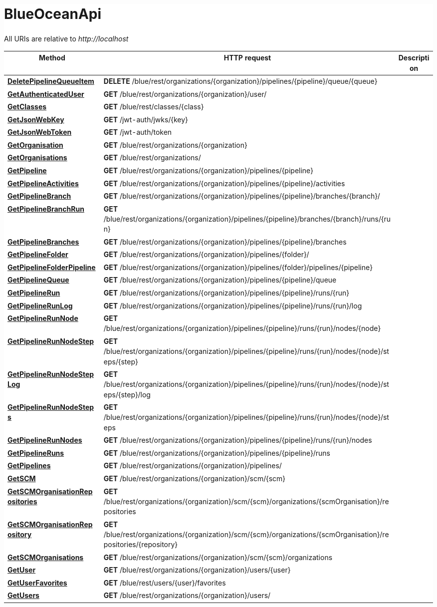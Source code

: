 # BlueOceanApi

All URIs are relative to *http://localhost*

Method | HTTP request | Description
------------- | ------------- | -------------
[**DeletePipelineQueueItem**](BlueOceanApi.md#DeletePipelineQueueItem) | **DELETE** /blue/rest/organizations/{organization}/pipelines/{pipeline}/queue/{queue} | 
[**GetAuthenticatedUser**](BlueOceanApi.md#GetAuthenticatedUser) | **GET** /blue/rest/organizations/{organization}/user/ | 
[**GetClasses**](BlueOceanApi.md#GetClasses) | **GET** /blue/rest/classes/{class} | 
[**GetJsonWebKey**](BlueOceanApi.md#GetJsonWebKey) | **GET** /jwt-auth/jwks/{key} | 
[**GetJsonWebToken**](BlueOceanApi.md#GetJsonWebToken) | **GET** /jwt-auth/token | 
[**GetOrganisation**](BlueOceanApi.md#GetOrganisation) | **GET** /blue/rest/organizations/{organization} | 
[**GetOrganisations**](BlueOceanApi.md#GetOrganisations) | **GET** /blue/rest/organizations/ | 
[**GetPipeline**](BlueOceanApi.md#GetPipeline) | **GET** /blue/rest/organizations/{organization}/pipelines/{pipeline} | 
[**GetPipelineActivities**](BlueOceanApi.md#GetPipelineActivities) | **GET** /blue/rest/organizations/{organization}/pipelines/{pipeline}/activities | 
[**GetPipelineBranch**](BlueOceanApi.md#GetPipelineBranch) | **GET** /blue/rest/organizations/{organization}/pipelines/{pipeline}/branches/{branch}/ | 
[**GetPipelineBranchRun**](BlueOceanApi.md#GetPipelineBranchRun) | **GET** /blue/rest/organizations/{organization}/pipelines/{pipeline}/branches/{branch}/runs/{run} | 
[**GetPipelineBranches**](BlueOceanApi.md#GetPipelineBranches) | **GET** /blue/rest/organizations/{organization}/pipelines/{pipeline}/branches | 
[**GetPipelineFolder**](BlueOceanApi.md#GetPipelineFolder) | **GET** /blue/rest/organizations/{organization}/pipelines/{folder}/ | 
[**GetPipelineFolderPipeline**](BlueOceanApi.md#GetPipelineFolderPipeline) | **GET** /blue/rest/organizations/{organization}/pipelines/{folder}/pipelines/{pipeline} | 
[**GetPipelineQueue**](BlueOceanApi.md#GetPipelineQueue) | **GET** /blue/rest/organizations/{organization}/pipelines/{pipeline}/queue | 
[**GetPipelineRun**](BlueOceanApi.md#GetPipelineRun) | **GET** /blue/rest/organizations/{organization}/pipelines/{pipeline}/runs/{run} | 
[**GetPipelineRunLog**](BlueOceanApi.md#GetPipelineRunLog) | **GET** /blue/rest/organizations/{organization}/pipelines/{pipeline}/runs/{run}/log | 
[**GetPipelineRunNode**](BlueOceanApi.md#GetPipelineRunNode) | **GET** /blue/rest/organizations/{organization}/pipelines/{pipeline}/runs/{run}/nodes/{node} | 
[**GetPipelineRunNodeStep**](BlueOceanApi.md#GetPipelineRunNodeStep) | **GET** /blue/rest/organizations/{organization}/pipelines/{pipeline}/runs/{run}/nodes/{node}/steps/{step} | 
[**GetPipelineRunNodeStepLog**](BlueOceanApi.md#GetPipelineRunNodeStepLog) | **GET** /blue/rest/organizations/{organization}/pipelines/{pipeline}/runs/{run}/nodes/{node}/steps/{step}/log | 
[**GetPipelineRunNodeSteps**](BlueOceanApi.md#GetPipelineRunNodeSteps) | **GET** /blue/rest/organizations/{organization}/pipelines/{pipeline}/runs/{run}/nodes/{node}/steps | 
[**GetPipelineRunNodes**](BlueOceanApi.md#GetPipelineRunNodes) | **GET** /blue/rest/organizations/{organization}/pipelines/{pipeline}/runs/{run}/nodes | 
[**GetPipelineRuns**](BlueOceanApi.md#GetPipelineRuns) | **GET** /blue/rest/organizations/{organization}/pipelines/{pipeline}/runs | 
[**GetPipelines**](BlueOceanApi.md#GetPipelines) | **GET** /blue/rest/organizations/{organization}/pipelines/ | 
[**GetSCM**](BlueOceanApi.md#GetSCM) | **GET** /blue/rest/organizations/{organization}/scm/{scm} | 
[**GetSCMOrganisationRepositories**](BlueOceanApi.md#GetSCMOrganisationRepositories) | **GET** /blue/rest/organizations/{organization}/scm/{scm}/organizations/{scmOrganisation}/repositories | 
[**GetSCMOrganisationRepository**](BlueOceanApi.md#GetSCMOrganisationRepository) | **GET** /blue/rest/organizations/{organization}/scm/{scm}/organizations/{scmOrganisation}/repositories/{repository} | 
[**GetSCMOrganisations**](BlueOceanApi.md#GetSCMOrganisations) | **GET** /blue/rest/organizations/{organization}/scm/{scm}/organizations | 
[**GetUser**](BlueOceanApi.md#GetUser) | **GET** /blue/rest/organizations/{organization}/users/{user} | 
[**GetUserFavorites**](BlueOceanApi.md#GetUserFavorites) | **GET** /blue/rest/users/{user}/favorites | 
[**GetUsers**](BlueOceanApi.md#GetUsers) | **GET** /blue/rest/organizations/{organization}/users/ | 